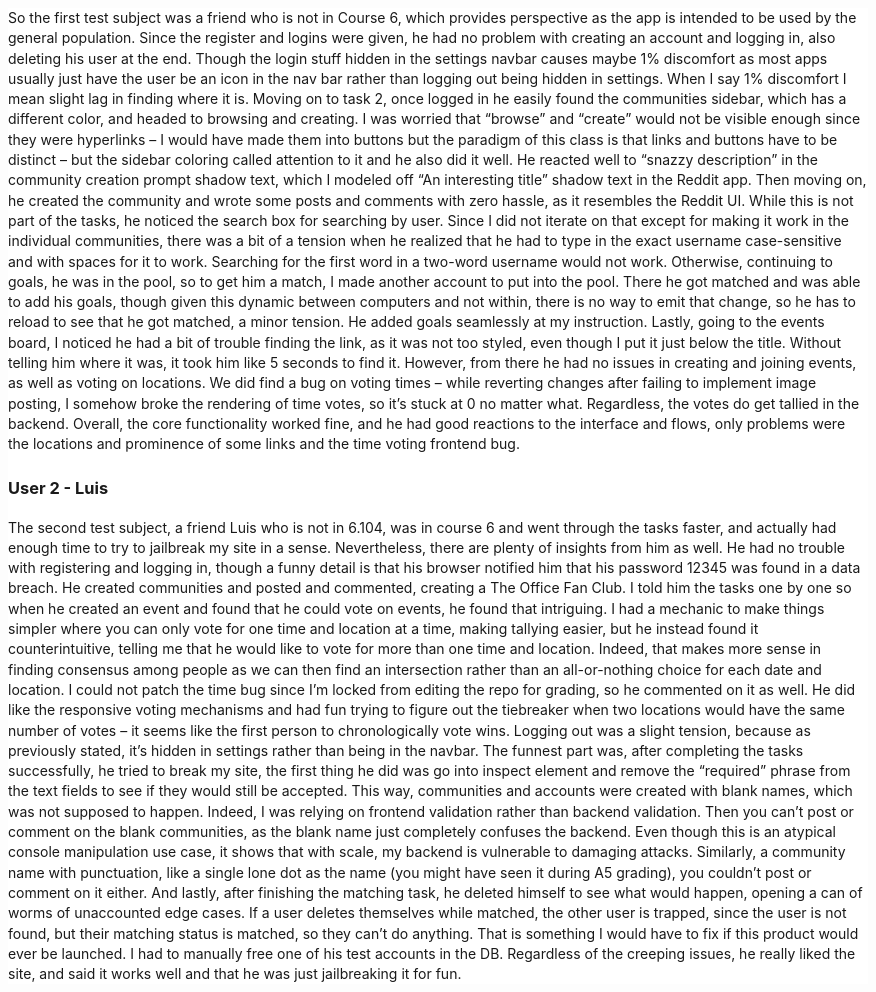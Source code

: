 So the first test subject was a friend who is not in Course 6, which provides perspective as the app is intended to be used by the general population. Since the register and logins were given, he had no problem with creating an account and logging in, also deleting his user at the end. Though the login stuff hidden in the settings navbar causes maybe 1% discomfort as most apps usually just have the user be an icon in the nav bar rather than logging out being hidden in settings. When I say 1% discomfort I mean slight lag in finding where it is. Moving on to task 2, once logged in he easily found the communities sidebar, which has a different color, and headed to browsing and creating. I was worried that “browse” and “create” would not be visible enough since they were hyperlinks – I would have made them into buttons but the paradigm of this class is that links and buttons have to be distinct – but the sidebar coloring called attention to it and he also did it well. He reacted well to “snazzy description” in the community creation prompt shadow text, which I modeled off “An interesting title” shadow text in the Reddit app. Then moving on, he created the community and wrote some posts and comments with zero hassle, as it resembles the Reddit UI. While this is not part of the tasks, he noticed the search box for searching by user. Since I did not iterate on that except for making it work in the individual communities, there was a bit of a tension when he realized that he had to type in the exact username case-sensitive and with spaces for it to work. Searching for the first word in a two-word username would not work. Otherwise, continuing to goals, he was in the pool, so to get him a match, I made another account to put into the pool. There he got matched and was able to add his goals, though given this dynamic between computers and not within, there is no way to emit that change, so he has to reload to see that he got matched, a minor tension. He added goals seamlessly at my instruction. Lastly, going to the events board, I noticed he had a bit of trouble finding the link, as it was not too styled, even though I put it just below the title. Without telling him where it was, it took him like 5 seconds to find it. However, from there he had no issues in creating and joining events, as well as voting on locations. We did find a bug on voting times – while reverting changes after failing to implement image posting, I somehow broke the rendering of time votes, so it’s stuck at 0 no matter what. Regardless, the votes do get tallied in the backend. Overall, the core functionality worked fine, and he had good reactions to the interface and flows, only problems were the locations and prominence of some links and the time voting frontend bug.

### User 2 - Luis

The second test subject, a friend Luis who is not in 6.104, was in course 6 and went through the tasks faster, and actually had enough time to try to jailbreak my site in a sense. Nevertheless, there are plenty of insights from him as well. He had no trouble with registering and logging in, though a funny detail is that his browser notified him that his password 12345 was found in a data breach. He created communities and posted and commented, creating a The Office Fan Club. I told him the tasks one by one so when he created an event and found that he could vote on events, he found that intriguing. I had a mechanic to make things simpler where you can only vote for one time and location at a time, making tallying easier, but he instead found it counterintuitive, telling me that he would like to vote for more than one time and location. Indeed, that makes more sense in finding consensus among people as we can then find an intersection rather than an all-or-nothing choice for each date and location. I could not patch the time bug since I’m locked from editing the repo for grading, so he commented on it as well. He did like the responsive voting mechanisms and had fun trying to figure out the tiebreaker when two locations would have the same number of votes – it seems like the first person to chronologically vote wins. Logging out was a slight tension, because as previously stated, it’s hidden in settings rather than being in the navbar. The funnest part was, after completing the tasks successfully, he tried to break my site, the first thing he did was go into inspect element and remove the “required” phrase from the text fields to see if they would still be accepted. This way, communities and accounts were created with blank names, which was not supposed to happen. Indeed, I was relying on frontend validation rather than backend validation. Then you can’t post or comment on the blank communities, as the blank name just completely confuses the backend. Even though this is an atypical console manipulation use case, it shows that with scale, my backend is vulnerable to damaging attacks. Similarly, a community name with punctuation, like a single lone dot as the name (you might have seen it during A5 grading), you couldn’t post or comment on it either. And lastly, after finishing the matching task, he deleted himself to see what would happen, opening a can of worms of unaccounted edge cases. If a user deletes themselves while matched, the other user is trapped, since the user is not found, but their matching status is matched, so they can’t do anything. That is something I would have to fix if this product would ever be launched. I had to manually free one of his test accounts in the DB. Regardless of the creeping issues, he really liked the site, and said it works well and that he was just jailbreaking it for fun.
